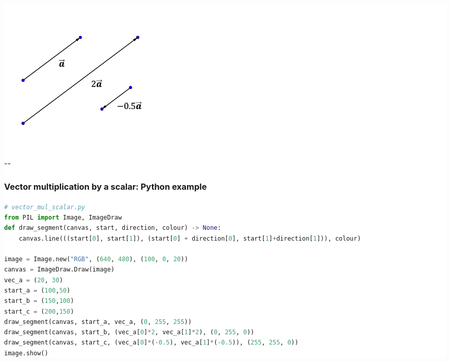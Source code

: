 <img style="border: 0;" src="images/VectorMulScalar.png" width="35%">

--

### Vector multiplication by a scalar: Python example

```python
# vector_mul_scalar.py
from PIL import Image, ImageDraw
def draw_segment(canvas, start, direction, colour) -> None:
    canvas.line(((start[0], start[1]), (start[0] + direction[0], start[1]+direction[1])), colour)

image = Image.new("RGB", (640, 480), (100, 0, 20))
canvas = ImageDraw.Draw(image)
vec_a = (20, 30)
start_a = (100,50)
start_b = (150,100)
start_c = (200,150)
draw_segment(canvas, start_a, vec_a, (0, 255, 255))
draw_segment(canvas, start_b, (vec_a[0]*2, vec_a[1]*2), (0, 255, 0))
draw_segment(canvas, start_c, (vec_a[0]*(-0.5), vec_a[1]*(-0.5)), (255, 255, 0))
image.show()
```
